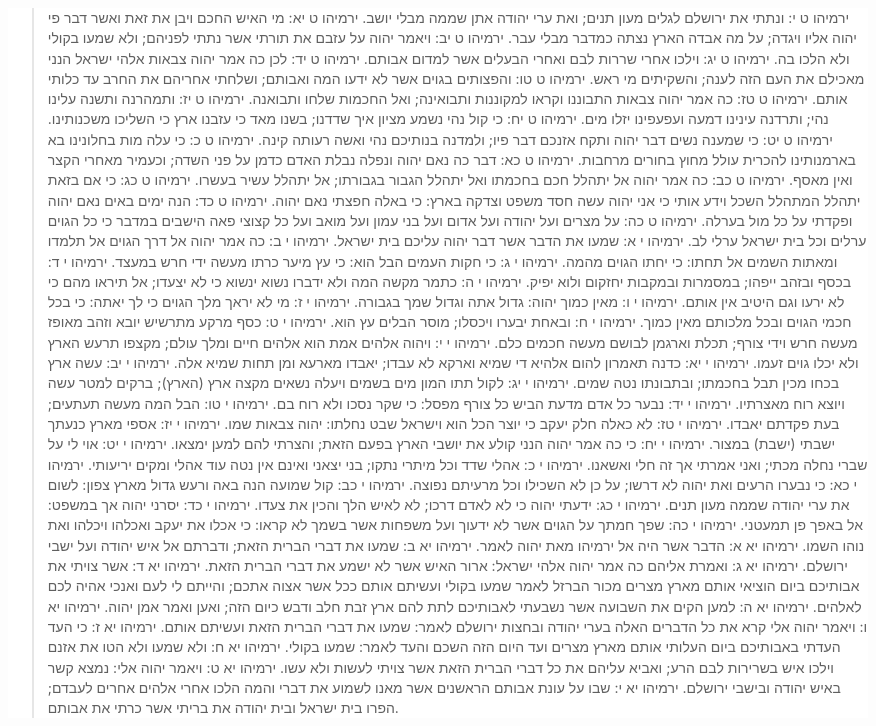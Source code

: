 > ירמיהו ט י: ונתתי את ירושלם לגלים מעון תנים; ואת ערי יהודה אתן שממה מבלי יושב.
> ירמיהו ט יא: מי האיש החכם ויבן את זאת ואשר דבר פי יהוה אליו ויגדה; על מה אבדה הארץ נצתה כמדבר מבלי עבר.
> ירמיהו ט יב: ויאמר יהוה על עזבם את תורתי אשר נתתי לפניהם; ולא שמעו בקולי ולא הלכו בה.
> ירמיהו ט יג: וילכו אחרי שררות לבם ואחרי הבעלים אשר למדום אבותם.
> ירמיהו ט יד: לכן כה אמר יהוה צבאות אלהי ישראל הנני מאכילם את העם הזה לענה; והשקיתים מי ראש.
> ירמיהו ט טו: והפצותים בגוים אשר לא ידעו המה ואבותם; ושלחתי אחריהם את החרב עד כלותי אותם.
> ירמיהו ט טז: כה אמר יהוה צבאות התבוננו וקראו למקוננות ותבואינה; ואל החכמות שלחו ותבואנה.
> ירמיהו ט יז: ותמהרנה ותשנה עלינו נהי; ותרדנה עינינו דמעה ועפעפינו יזלו מים.
> ירמיהו ט יח: כי קול נהי נשמע מציון איך שדדנו; בשנו מאד כי עזבנו ארץ כי השליכו משכנותינו.
> ירמיהו ט יט: כי שמענה נשים דבר יהוה ותקח אזנכם דבר פיו; ולמדנה בנותיכם נהי ואשה רעותה קינה.
> ירמיהו ט כ: כי עלה מות בחלונינו בא בארמנותינו להכרית עולל מחוץ בחורים מרחבות.
> ירמיהו ט כא: דבר כה נאם יהוה ונפלה נבלת האדם כדמן על פני השדה; וכעמיר מאחרי הקצר ואין מאסף.
> ירמיהו ט כב: כה אמר יהוה אל יתהלל חכם בחכמתו ואל יתהלל הגבור בגבורתו; אל יתהלל עשיר בעשרו.
> ירמיהו ט כג: כי אם בזאת יתהלל המתהלל השכל וידע אותי כי אני יהוה עשה חסד משפט וצדקה בארץ:  כי באלה חפצתי נאם יהוה.
> ירמיהו ט כד: הנה ימים באים נאם יהוה ופקדתי על כל מול בערלה.
> ירמיהו ט כה: על מצרים ועל יהודה ועל אדום ועל בני עמון ועל מואב ועל כל קצוצי פאה הישבים במדבר כי כל הגוים ערלים וכל בית ישראל ערלי לב.
> ירמיהו י א: שמעו את הדבר אשר דבר יהוה עליכם בית ישראל.
> ירמיהו י ב: כה אמר יהוה אל דרך הגוים אל תלמדו ומאתות השמים אל תחתו:  כי יחתו הגוים מהמה.
> ירמיהו י ג: כי חקות העמים הבל הוא:  כי עץ מיער כרתו מעשה ידי חרש במעצד.
> ירמיהו י ד: בכסף ובזהב ייפהו; במסמרות ובמקבות יחזקום ולוא יפיק.
> ירמיהו י ה: כתמר מקשה המה ולא ידברו נשוא ינשוא כי לא יצעדו; אל תיראו מהם כי לא ירעו וגם היטיב אין אותם.
> ירמיהו י ו: מאין כמוך יהוה:  גדול אתה וגדול שמך בגבורה.
> ירמיהו י ז: מי לא יראך מלך הגוים כי לך יאתה:  כי בכל חכמי הגוים ובכל מלכותם מאין כמוך.
> ירמיהו י ח: ובאחת יבערו ויכסלו; מוסר הבלים עץ הוא.
> ירמיהו י ט: כסף מרקע מתרשיש יובא וזהב מאופז מעשה חרש וידי צורף; תכלת וארגמן לבושם מעשה חכמים כלם.
> ירמיהו י י: ויהוה אלהים אמת הוא אלהים חיים ומלך עולם; מקצפו תרעש הארץ ולא יכלו גוים זעמו.
> ירמיהו י יא: כדנה תאמרון להום אלהיא די שמיא וארקא לא עבדו; יאבדו מארעא ומן תחות שמיא אלה.
> ירמיהו י יב: עשה ארץ בכחו מכין תבל בחכמתו; ובתבונתו נטה שמים.
> ירמיהו י יג: לקול תתו המון מים בשמים ויעלה נשאים מקצה ארץ (הארץ); ברקים למטר עשה ויוצא רוח מאצרתיו.
> ירמיהו י יד: נבער כל אדם מדעת הביש כל צורף מפסל:  כי שקר נסכו ולא רוח בם.
> ירמיהו י טו: הבל המה מעשה תעתעים; בעת פקדתם יאבדו.
> ירמיהו י טז: לא כאלה חלק יעקב כי יוצר הכל הוא וישראל שבט נחלתו:  יהוה צבאות שמו.
> ירמיהו י יז: אספי מארץ כנעתך ישבתי (ישבת) במצור.
> ירמיהו י יח: כי כה אמר יהוה הנני קולע את יושבי הארץ בפעם הזאת; והצרתי להם למען ימצאו.
> ירמיהו י יט: אוי לי על שברי נחלה מכתי; ואני אמרתי אך זה חלי ואשאנו.
> ירמיהו י כ: אהלי שדד וכל מיתרי נתקו; בני יצאני ואינם אין נטה עוד אהלי ומקים יריעותי.
> ירמיהו י כא: כי נבערו הרעים ואת יהוה לא דרשו; על כן לא השכילו וכל מרעיתם נפוצה.
> ירמיהו י כב: קול שמועה הנה באה ורעש גדול מארץ צפון:  לשום את ערי יהודה שממה מעון תנים.
> ירמיהו י כג: ידעתי יהוה כי לא לאדם דרכו; לא לאיש הלך והכין את צעדו.
> ירמיהו י כד: יסרני יהוה אך במשפט:  אל באפך פן תמעטני.
> ירמיהו י כה: שפך חמתך על הגוים אשר לא ידעוך ועל משפחות אשר בשמך לא קראו:  כי אכלו את יעקב ואכלהו ויכלהו ואת נוהו השמו.
> ירמיהו יא א: הדבר אשר היה אל ירמיהו מאת יהוה לאמר.
> ירמיהו יא ב: שמעו את דברי הברית הזאת; ודברתם אל איש יהודה ועל ישבי ירושלם.
> ירמיהו יא ג: ואמרת אליהם כה אמר יהוה אלהי ישראל:  ארור האיש אשר לא ישמע את דברי הברית הזאת.
> ירמיהו יא ד: אשר צויתי את אבותיכם ביום הוציאי אותם מארץ מצרים מכור הברזל לאמר שמעו בקולי ועשיתם אותם ככל אשר אצוה אתכם; והייתם לי לעם ואנכי אהיה לכם לאלהים.
> ירמיהו יא ה: למען הקים את השבועה אשר נשבעתי לאבותיכם לתת להם ארץ זבת חלב ודבש כיום הזה; ואען ואמר אמן יהוה.
> ירמיהו יא ו: ויאמר יהוה אלי קרא את כל הדברים האלה בערי יהודה ובחצות ירושלם לאמר:  שמעו את דברי הברית הזאת ועשיתם אותם.
> ירמיהו יא ז: כי העד העדתי באבותיכם ביום העלותי אותם מארץ מצרים ועד היום הזה השכם והעד לאמר:  שמעו בקולי.
> ירמיהו יא ח: ולא שמעו ולא הטו את אזנם וילכו איש בשרירות לבם הרע; ואביא עליהם את כל דברי הברית הזאת אשר צויתי לעשות ולא עשו.
> ירמיהו יא ט: ויאמר יהוה אלי:  נמצא קשר באיש יהודה ובישבי ירושלם.
> ירמיהו יא י: שבו על עונת אבותם הראשנים אשר מאנו לשמוע את דברי והמה הלכו אחרי אלהים אחרים לעבדם; הפרו בית ישראל ובית יהודה את בריתי אשר כרתי את אבותם.